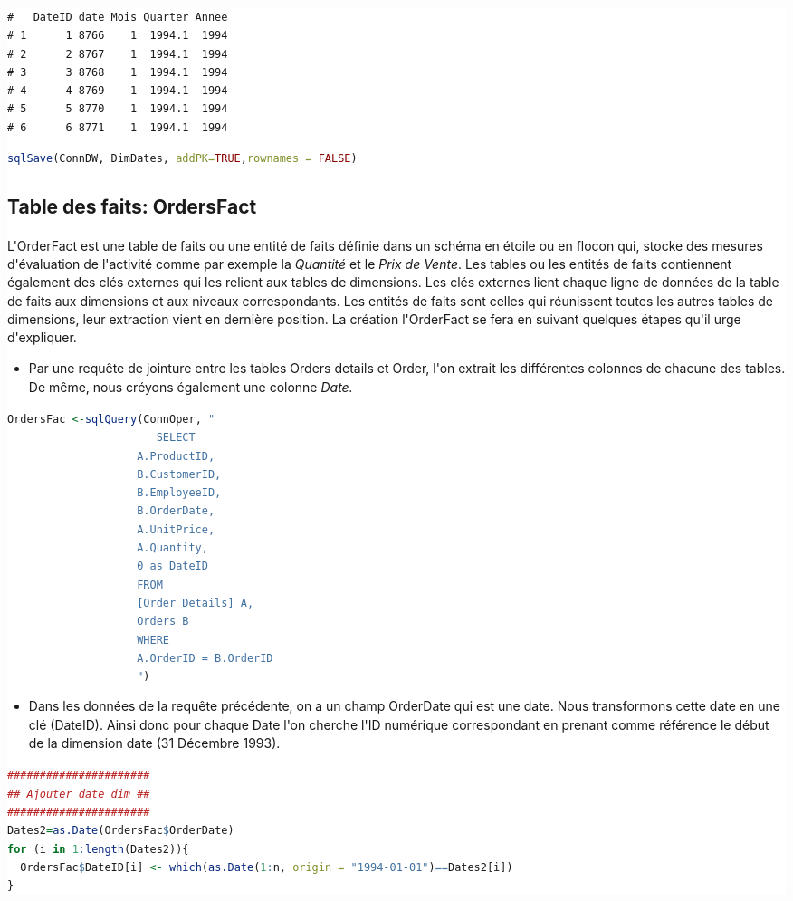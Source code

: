 ```
#   DateID date Mois Quarter Annee
# 1      1 8766    1  1994.1  1994
# 2      2 8767    1  1994.1  1994
# 3      3 8768    1  1994.1  1994
# 4      4 8769    1  1994.1  1994
# 5      5 8770    1  1994.1  1994
# 6      6 8771    1  1994.1  1994
```

```r
sqlSave(ConnDW, DimDates, addPK=TRUE,rownames = FALSE)
```

## Table des faits: OrdersFact

L'OrderFact est une table de faits ou une entité de faits définie dans un schéma en étoile ou en flocon qui, stocke des mesures d'évaluation de l'activité comme par exemple la *Quantité* et le *Prix de Vente*. Les tables ou les entités de faits contiennent également des clés externes qui les relient aux tables de dimensions. Les clés externes lient chaque ligne de données de la table de faits aux dimensions et aux niveaux correspondants. Les entités de faits sont celles qui réunissent toutes les autres tables de dimensions, leur extraction vient en dernière position. La création l'OrderFact se fera en suivant quelques étapes qu'il urge d'expliquer.

- Par une requête de jointure entre les tables Orders details et Order, l'on extrait les différentes colonnes de chacune des tables. De même, nous créyons également une colonne *Date.*

```r
OrdersFac <-sqlQuery(ConnOper, "
                       SELECT
                    A.ProductID,
                    B.CustomerID,
                    B.EmployeeID,  
                    B.OrderDate,
                    A.UnitPrice,
                    A.Quantity,
                    0 as DateID
                    FROM
                    [Order Details] A,
                    Orders B
                    WHERE
                    A.OrderID = B.OrderID
                    ")
```

- Dans les données de la requête précédente, on a un champ OrderDate qui est une date. Nous transformons cette date en une clé (DateID). Ainsi donc pour chaque Date l'on cherche l'ID numérique correspondant en prenant comme référence le début de la dimension date (31 Décembre 1993).


```r
######################
## Ajouter date dim ##
######################
Dates2=as.Date(OrdersFac$OrderDate)
for (i in 1:length(Dates2)){
  OrdersFac$DateID[i] <- which(as.Date(1:n, origin = "1994-01-01")==Dates2[i])
}
```
